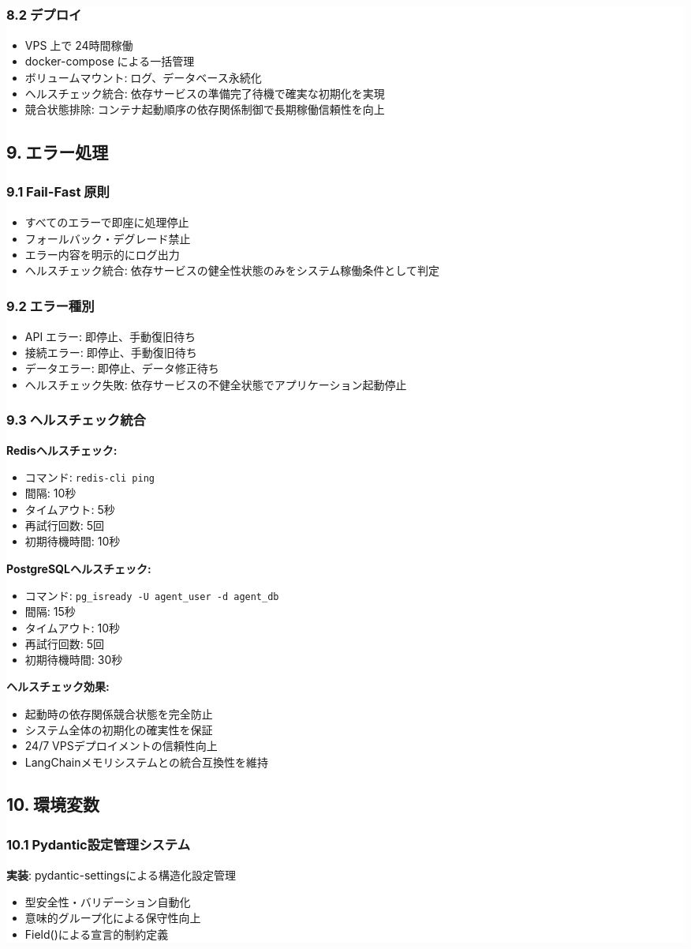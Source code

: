### 8.2 デプロイ
- VPS 上で 24時間稼働
- docker-compose による一括管理
- ボリュームマウント: ログ、データベース永続化
- ヘルスチェック統合: 依存サービスの準備完了待機で確実な初期化を実現
- 競合状態排除: コンテナ起動順序の依存関係制御で長期稼働信頼性を向上

## 9. エラー処理

### 9.1 Fail-Fast 原則
- すべてのエラーで即座に処理停止
- フォールバック・デグレード禁止
- エラー内容を明示的にログ出力
- ヘルスチェック統合: 依存サービスの健全性状態のみをシステム稼働条件として判定

### 9.2 エラー種別
- API エラー: 即停止、手動復旧待ち
- 接続エラー: 即停止、手動復旧待ち
- データエラー: 即停止、データ修正待ち
- ヘルスチェック失敗: 依存サービスの不健全状態でアプリケーション起動停止

### 9.3 ヘルスチェック統合
**Redisヘルスチェック:**
- コマンド: `redis-cli ping`
- 間隔: 10秒
- タイムアウト: 5秒
- 再試行回数: 5回
- 初期待機時間: 10秒

**PostgreSQLヘルスチェック:**
- コマンド: `pg_isready -U agent_user -d agent_db`
- 間隔: 15秒
- タイムアウト: 10秒
- 再試行回数: 5回
- 初期待機時間: 30秒

**ヘルスチェック効果:**
- 起動時の依存関係競合状態を完全防止
- システム全体の初期化の確実性を保証
- 24/7 VPSデプロイメントの信頼性向上
- LangChainメモリシステムとの統合互換性を維持

## 10. 環境変数

### 10.1 Pydantic設定管理システム
**実装**: pydantic-settingsによる構造化設定管理
- 型安全性・バリデーション自動化
- 意味的グループ化による保守性向上
- Field()による宣言的制約定義
